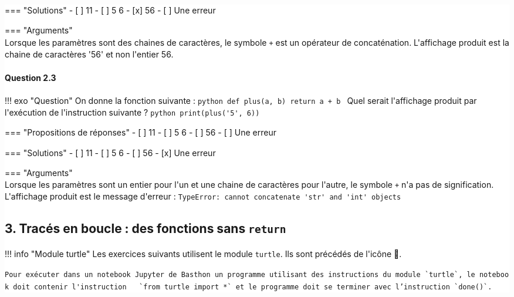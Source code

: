 === "Solutions"
    - [ ] 11
    - [ ] 5 6
    - [x] 56
    - [ ] Une erreur


=== "Arguments"  
    Lorsque les paramètres sont des chaines de caractères, le symbole `+` est un opérateur de concaténation. L'affichage produit est la chaine de caractères '56' et non l'entier 56.


#### Question 2.3  

!!! exo "Question"
    On donne la fonction suivante :
    ```python
    def plus(a, b)
        return a + b
    ```
    Quel serait l'affichage produit par l'exécution de l'instruction suivante ?
    ```python
    print(plus('5', 6))
    ```

=== "Propositions de réponses"
    - [ ] 11
    - [ ] 5 6
    - [ ] 56
    - [ ] Une erreur    

=== "Solutions"
    - [ ] 11
    - [ ] 5 6
    - [ ] 56
    - [x] Une erreur


=== "Arguments"  
    Lorsque les paramètres sont un entier pour l'un et une chaine de caractères pour l'autre, le symbole `+` n'a pas de signification.
    L'affichage produit est le message d'erreur : `TypeError: cannot concatenate 'str' and 'int' objects`  



## 3. Tracés en boucle : des fonctions sans `return`

!!! info "Module turtle"
    Les exercices suivants utilisent le module `turtle`. Ils sont précédés de l'icône :turtle:.  

    Pour exécuter dans un notebook Jupyter de Basthon un programme utilisant des instructions du module `turtle`, le notebook doit contenir l'instruction   `from turtle import *` et le programme doit se terminer avec l’instruction `done()`.


